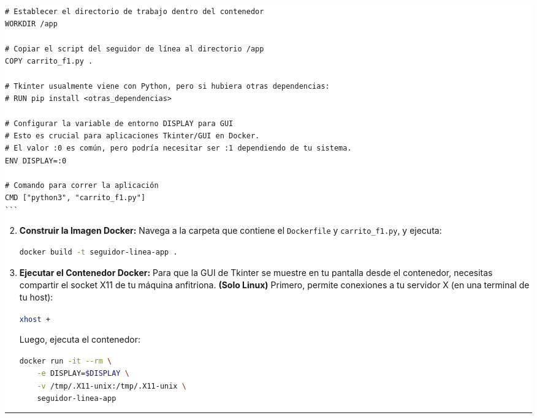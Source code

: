     # Establecer el directorio de trabajo dentro del contenedor
    WORKDIR /app

    # Copiar el script del seguidor de línea al directorio /app
    COPY carrito_f1.py .

    # Tkinter usualmente viene con Python, pero si hubiera otras dependencias:
    # RUN pip install <otras_dependencias>

    # Configurar la variable de entorno DISPLAY para GUI
    # Esto es crucial para aplicaciones Tkinter/GUI en Docker.
    # El valor :0 es común, pero podría necesitar ser :1 dependiendo de tu sistema.
    ENV DISPLAY=:0

    # Comando para correr la aplicación
    CMD ["python3", "carrito_f1.py"]
    ```

2.  **Construir la Imagen Docker:**
    Navega a la carpeta que contiene el `Dockerfile` y `carrito_f1.py`, y ejecuta:
    ```bash
    docker build -t seguidor-linea-app .
    ```

3.  **Ejecutar el Contenedor Docker:**
    Para que la GUI de Tkinter se muestre en tu pantalla desde el contenedor, necesitas compartir el socket X11 de tu máquina anfitriona.
    **(Solo Linux)** Primero, permite conexiones a tu servidor X (en una terminal de tu host):
    ```bash
    xhost +
    ```
    Luego, ejecuta el contenedor:
    ```bash
    docker run -it --rm \
        -e DISPLAY=$DISPLAY \
        -v /tmp/.X11-unix:/tmp/.X11-unix \
        seguidor-linea-app
    ```

---